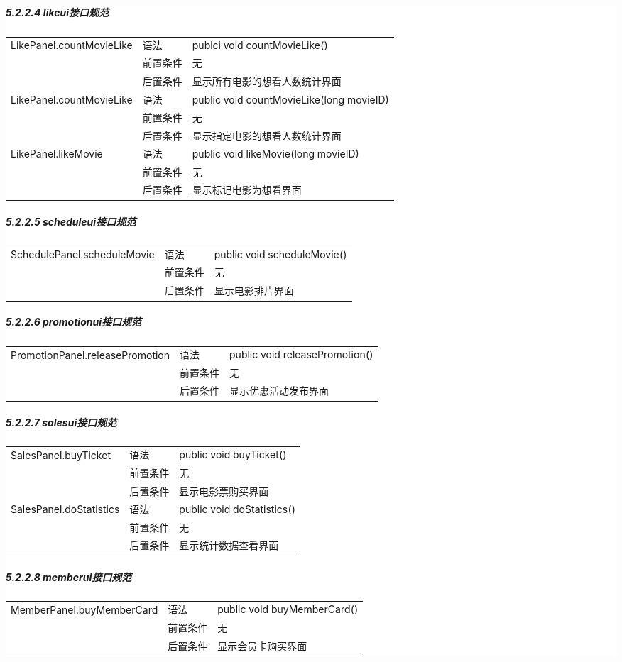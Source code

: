 ##### 5.2.2.4 likeui接口规范

<table>
<tr><td rowspan="4">LikePanel.countMovieLike</td></tr>
<tr><td>语法</td><td>publci void countMovieLike()</td></tr>
<tr><td>前置条件</td><td>无</td></tr>
<tr><td>后置条件</td><td>显示所有电影的想看人数统计界面</td></tr>
<tr><td rowspan="4">LikePanel.countMovieLike</td></tr>
<tr><td>语法</td><td>public void countMovieLike(long movieID)</td></tr>
<tr><td>前置条件</td><td>无</td></tr>
<tr><td>后置条件</td><td>显示指定电影的想看人数统计界面</td></tr>
<tr><td rowspan="4">LikePanel.likeMovie</td></tr>
<tr><td>语法</td><td>public void likeMovie(long movieID)</td></tr>
<tr><td>前置条件</td><td>无</td></tr>
<tr><td>后置条件</td><td>显示标记电影为想看界面</td></tr>
</table>

##### 5.2.2.5 scheduleui接口规范

<table>
<tr><td rowspan="4">SchedulePanel.scheduleMovie</td></tr>
<tr><td>语法</td><td>public void scheduleMovie()</td></tr>
<tr><td>前置条件</td><td>无</td></tr>
<tr><td>后置条件</td><td>显示电影排片界面</td></tr>
</table>

##### 5.2.2.6 promotionui接口规范
<table>
<tr><td rowspan="4">PromotionPanel.releasePromotion</td></tr>
<tr><td>语法</td><td>public void releasePromotion()</td></tr>
<tr><td>前置条件</td><td>无</td></tr>
<tr><td>后置条件</td><td>显示优惠活动发布界面</td></tr>
</table>

##### 5.2.2.7 salesui接口规范

<table>
<tr><td rowspan="4">SalesPanel.buyTicket</td></tr>
<tr><td>语法</td><td>public void buyTicket()</td></tr>
<tr><td>前置条件</td><td>无</td></tr>
<tr><td>后置条件</td><td>显示电影票购买界面</td></tr>

<tr><td rowspan="4">SalesPanel.doStatistics</td></tr>
<tr><td>语法</td><td>public void doStatistics()</td></tr>
<tr><td>前置条件</td><td>无</td></tr>
<tr><td>后置条件</td><td>显示统计数据查看界面</td></tr>
</table>

##### 5.2.2.8 memberui接口规范

<table>
<tr><td rowspan="4">MemberPanel.buyMemberCard</td></tr>
<tr><td>语法</td><td>public void buyMemberCard()</td></tr>
<tr><td>前置条件</td><td>无</td></tr>
<tr><td>后置条件</td><td>显示会员卡购买界面</td></tr>
